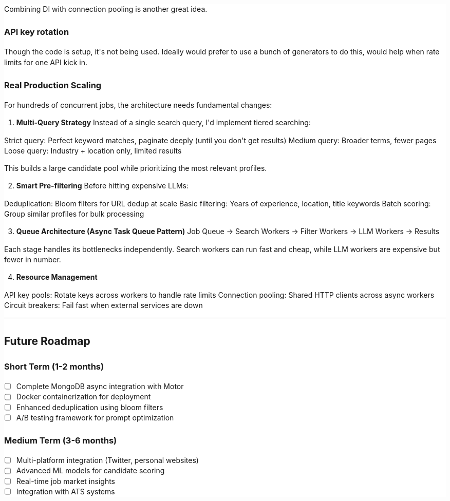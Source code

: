 Combining DI with connection pooling is another great idea.

### API key rotation

Though the code is setup, it's not being used. Ideally would prefer to use a bunch of generators to do this, would help when rate limits for one API kick in.

### Real Production Scaling

For hundreds of concurrent jobs, the architecture needs fundamental changes:

1. **Multi-Query Strategy**
Instead of a single search query, I'd implement tiered searching:

Strict query: Perfect keyword matches, paginate deeply (until you don't get results)
Medium query: Broader terms, fewer pages
Loose query: Industry + location only, limited results

This builds a large candidate pool while prioritizing the most relevant profiles.

2. **Smart Pre-filtering**
Before hitting expensive LLMs:

Deduplication: Bloom filters for URL dedup at scale
Basic filtering: Years of experience, location, title keywords
Batch scoring: Group similar profiles for bulk processing

3. **Queue Architecture (Async Task Queue Pattern)**
Job Queue → Search Workers → Filter Workers → LLM Workers → Results

Each stage handles its bottlenecks independently. Search workers can run fast and cheap, while LLM workers are expensive but fewer in number.

4. **Resource Management**

API key pools: Rotate keys across workers to handle rate limits
Connection pooling: Shared HTTP clients across async workers
Circuit breakers: Fail fast when external services are down

---

## Future Roadmap

### Short Term (1-2 months)

- [ ] Complete MongoDB async integration with Motor
- [ ] Docker containerization for deployment
- [ ] Enhanced deduplication using bloom filters
- [ ] A/B testing framework for prompt optimization

### Medium Term (3-6 months)

- [ ] Multi-platform integration (Twitter, personal websites)
- [ ] Advanced ML models for candidate scoring
- [ ] Real-time job market insights
- [ ] Integration with ATS systems
